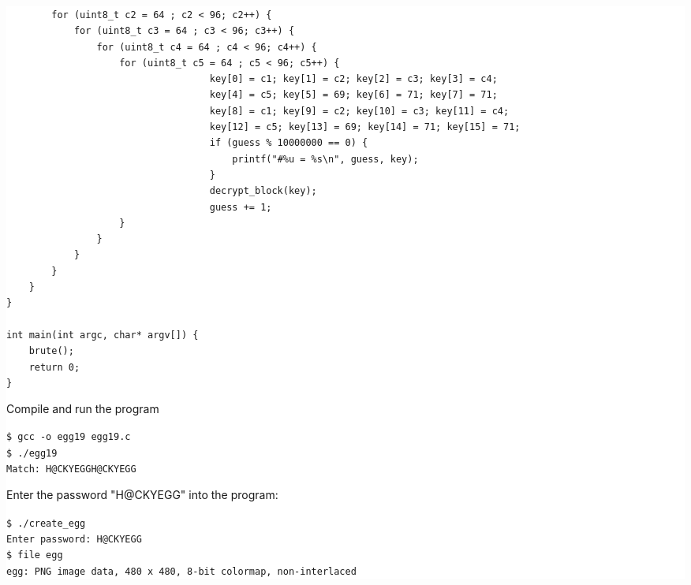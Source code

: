 ```
        for (uint8_t c2 = 64 ; c2 < 96; c2++) {
            for (uint8_t c3 = 64 ; c3 < 96; c3++) {
                for (uint8_t c4 = 64 ; c4 < 96; c4++) {
                    for (uint8_t c5 = 64 ; c5 < 96; c5++) {
                                    key[0] = c1; key[1] = c2; key[2] = c3; key[3] = c4;
                                    key[4] = c5; key[5] = 69; key[6] = 71; key[7] = 71;
                                    key[8] = c1; key[9] = c2; key[10] = c3; key[11] = c4;
                                    key[12] = c5; key[13] = 69; key[14] = 71; key[15] = 71;
                                    if (guess % 10000000 == 0) {
                                        printf("#%u = %s\n", guess, key);
                                    }
                                    decrypt_block(key);
                                    guess += 1;
                    }
                }
            }
        }
    }
}

int main(int argc, char* argv[]) {
    brute();
    return 0;
}
```

Compile and run the program
```
$ gcc -o egg19 egg19.c
$ ./egg19 
Match: H@CKYEGGH@CKYEGG
```

Enter the password "H@CKYEGG" into the program:
```
$ ./create_egg 
Enter password: H@CKYEGG
$ file egg
egg: PNG image data, 480 x 480, 8-bit colormap, non-interlaced
```

